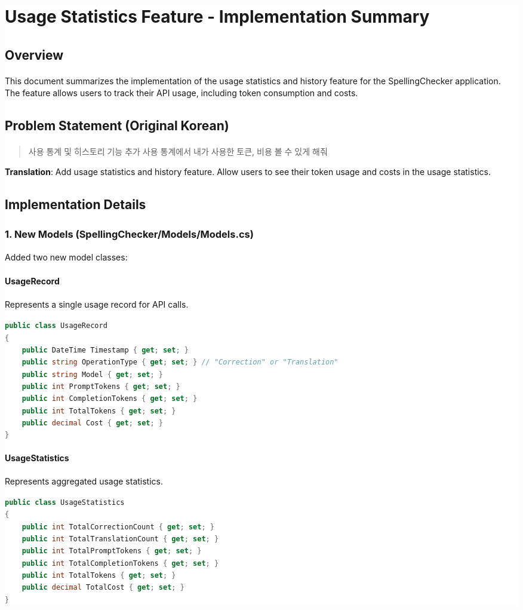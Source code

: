 # Usage Statistics Feature - Implementation Summary

## Overview

This document summarizes the implementation of the usage statistics and history feature for the SpellingChecker application. The feature allows users to track their API usage, including token consumption and costs.

## Problem Statement (Original Korean)

> 사용 통계 및 히스토리 기능 추가
> 사용 통계에서 내가 사용한 토큰, 비용 볼 수 있게 해줘

**Translation**: Add usage statistics and history feature. Allow users to see their token usage and costs in the usage statistics.

## Implementation Details

### 1. New Models (SpellingChecker/Models/Models.cs)

Added two new model classes:

#### UsageRecord
Represents a single usage record for API calls.
```csharp
public class UsageRecord
{
    public DateTime Timestamp { get; set; }
    public string OperationType { get; set; } // "Correction" or "Translation"
    public string Model { get; set; }
    public int PromptTokens { get; set; }
    public int CompletionTokens { get; set; }
    public int TotalTokens { get; set; }
    public decimal Cost { get; set; }
}
```

#### UsageStatistics
Represents aggregated usage statistics.
```csharp
public class UsageStatistics
{
    public int TotalCorrectionCount { get; set; }
    public int TotalTranslationCount { get; set; }
    public int TotalPromptTokens { get; set; }
    public int TotalCompletionTokens { get; set; }
    public int TotalTokens { get; set; }
    public decimal TotalCost { get; set; }
}
```
